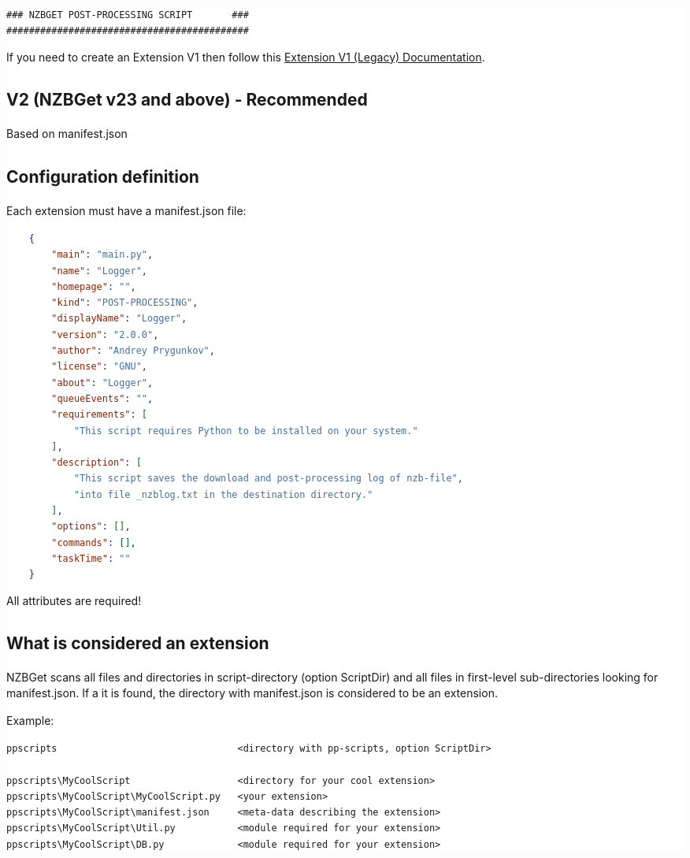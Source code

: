     ### NZBGET POST-PROCESSING SCRIPT       ###
    ###########################################

If you need to create an Extension V1 then follow this [Extension V1 (Legacy) Documentation](EXTENSIONS-LEGACY.md).

## V2 (NZBGet v23 and above) - Recommended
Based on manifest.json

## Configuration definition

Each extension must have a manifest.json file:

```json
    {
        "main": "main.py",
        "name": "Logger",
        "homepage": "",
        "kind": "POST-PROCESSING",
        "displayName": "Logger",
        "version": "2.0.0",
        "author": "Andrey Prygunkov",
        "license": "GNU",
        "about": "Logger",
        "queueEvents": "",
        "requirements": [
            "This script requires Python to be installed on your system."
        ],
        "description": [
            "This script saves the download and post-processing log of nzb-file",
            "into file _nzblog.txt in the destination directory."
        ],
        "options": [],
        "commands": [],
        "taskTime": ""
    }
```
All attributes are required!


## What is considered an extension

NZBGet scans all files and directories in script-directory (option ScriptDir) and all files in first-level sub-directories looking for manifest.json. If a it is found, the directory with manifest.json is considered to be an extension.


Example:

    ppscripts                                <directory with pp-scripts, option ScriptDir>

    ppscripts\MyCoolScript                   <directory for your cool extension>
    ppscripts\MyCoolScript\MyCoolScript.py   <your extension>
    ppscripts\MyCoolScript\manifest.json     <meta-data describing the extension>
    ppscripts\MyCoolScript\Util.py           <module required for your extension>
    ppscripts\MyCoolScript\DB.py             <module required for your extension>
